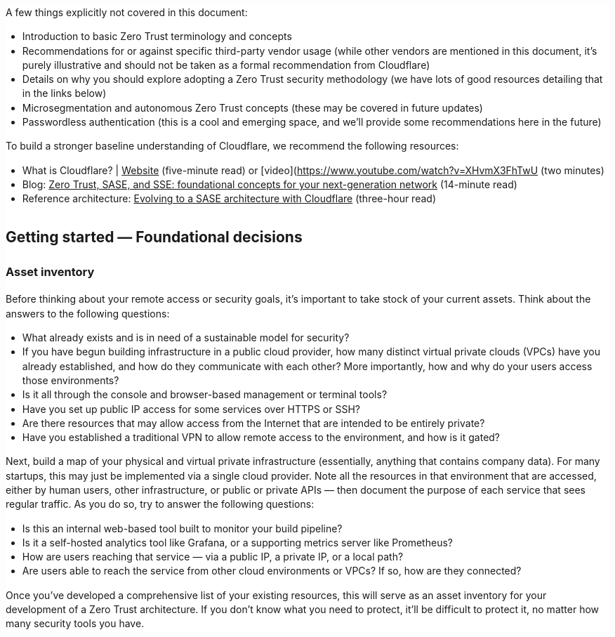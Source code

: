 A few things explicitly not covered in this document:
* Introduction to basic Zero Trust terminology and concepts 
* Recommendations for or against specific third-party vendor usage (while other vendors are mentioned in this document, it’s purely illustrative and should not be taken as a formal recommendation from Cloudflare)
* Details on why you should explore adopting a Zero Trust security methodology (we have lots of good resources detailing that in the links below)
* Microsegmentation and autonomous Zero Trust concepts (these may be covered in future updates)
* Passwordless authentication (this is a cool and emerging space, and we’ll provide some recommendations here in the future)

To build a stronger baseline understanding of Cloudflare, we recommend the following resources:
* What is Cloudflare? | [Website](https://www.cloudflare.com/what-is-cloudflare/) (five-minute read) or [video](https://www.youtube.com/watch?v=XHvmX3FhTwU (two minutes)
* Blog: [Zero Trust, SASE, and SSE: foundational concepts for your next-generation network](https://blog.cloudflare.com/zero-trust-sase-and-sse-foundational-concepts-for-your-next-generation-network/) (14-minute read)
* Reference architecture: [Evolving to a SASE architecture with Cloudflare](/reference-architecture/architectures/sase/) (three-hour read)

## Getting started — Foundational decisions

### Asset inventory
Before thinking about your remote access or security goals, it’s important to take stock of your current assets. Think about the answers to the following questions:

* What already exists and is in need of a sustainable model for security?
* If you have begun building infrastructure in a public cloud provider, how many distinct virtual private clouds (VPCs) have you already established, and how do they communicate with each other? More importantly, how and why do your users access those environments?
* Is it all through the console and browser-based management or terminal tools?
* Have you set up public IP access for some services over HTTPS or SSH?
* Are there resources that may allow access from the Internet that are intended to be entirely private?
* Have you established a traditional VPN to allow remote access to the environment, and how is it gated?

Next, build a map of your physical and virtual private infrastructure (essentially, anything that contains company data). For many startups, this may just be implemented via a single cloud provider. Note all the resources in that environment that are accessed, either by human users, other infrastructure, or public or private APIs — then document the purpose of each service that sees regular traffic. As you do so, try to answer the following questions:

* Is this an internal web-based tool built to monitor your build pipeline?
* Is it a self-hosted analytics tool like Grafana, or a supporting metrics server like Prometheus?
* How are users reaching that service — via a public IP, a private IP, or a local path?
* Are users able to reach the service from other cloud environments or VPCs? If so, how are they connected?

Once you’ve developed a comprehensive list of your existing resources, this will serve as an asset inventory for your development of a Zero Trust architecture. If you don’t know what you need to protect, it’ll be difficult to protect it, no matter how many security tools you have.
